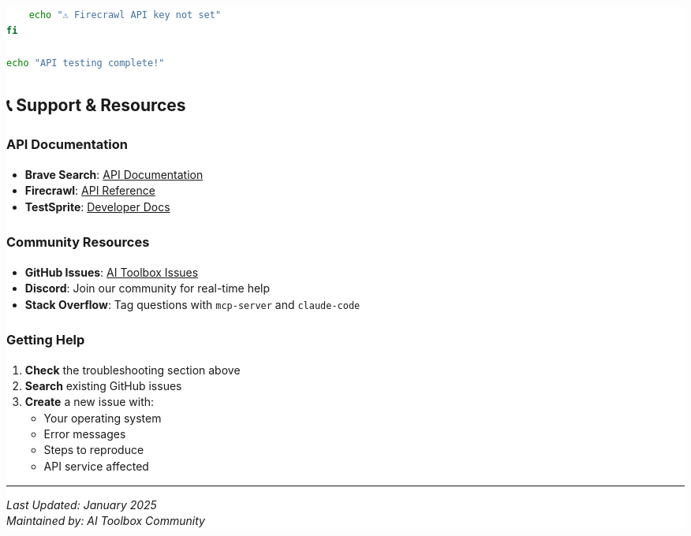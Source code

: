 ```bash
    echo "⚠️ Firecrawl API key not set"
fi

echo "API testing complete!"
```

## 📞 Support & Resources

### API Documentation
- **Brave Search**: [API Documentation](https://api.search.brave.com/app/documentation/web-search/get-started)
- **Firecrawl**: [API Reference](https://docs.firecrawl.dev/)
- **TestSprite**: [Developer Docs](https://docs.testsprite.com/)

### Community Resources
- **GitHub Issues**: [AI Toolbox Issues](https://github.com/krystian-ai/ai-toolbox/issues)
- **Discord**: Join our community for real-time help
- **Stack Overflow**: Tag questions with `mcp-server` and `claude-code`

### Getting Help
1. **Check** the troubleshooting section above
2. **Search** existing GitHub issues
3. **Create** a new issue with:
   - Your operating system
   - Error messages
   - Steps to reproduce
   - API service affected

---

*Last Updated: January 2025*  
*Maintained by: AI Toolbox Community*